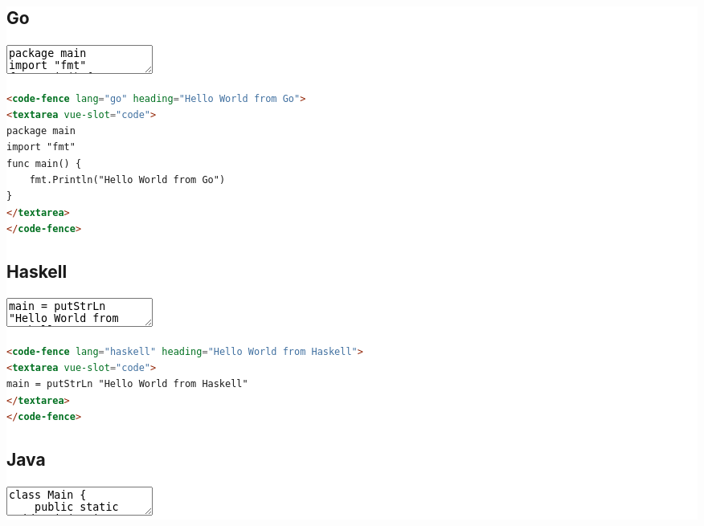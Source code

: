 
## Go

<code-fence lang="go" heading="Hello World from Go">
<textarea vue-slot="code">
package main
import "fmt"
func main() {
    fmt.Println("Hello World from Go")
}
</textarea>
</code-fence>

```html
<code-fence lang="go" heading="Hello World from Go">
<textarea vue-slot="code">
package main
import "fmt"
func main() {
    fmt.Println("Hello World from Go")
}
</textarea>
</code-fence>
```

## Haskell

<code-fence lang="haskell" heading="Hello World from Haskell">
<textarea vue-slot="code">
main = putStrLn "Hello World from Haskell"
</textarea>
</code-fence>

```html
<code-fence lang="haskell" heading="Hello World from Haskell">
<textarea vue-slot="code">
main = putStrLn "Hello World from Haskell"
</textarea>
</code-fence>
```

## Java

<code-fence lang="java" heading="Hello World from Java">
<textarea vue-slot="code">
class Main {
    public static void main(String args[]) {
        System.out.println("Hello World from Java");
    }
}
</textarea>
</code-fence>
